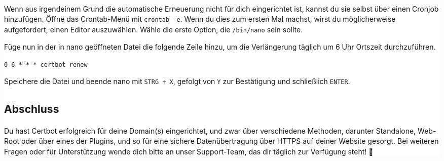 Wenn aus irgendeinem Grund die automatische Erneuerung nicht für dich eingerichtet ist, kannst du sie selbst über einen Cronjob hinzufügen. Öffne das Crontab-Menü mit `crontab -e`. Wenn du dies zum ersten Mal machst, wirst du möglicherweise aufgefordert, einen Editor auszuwählen. Wähle die erste Option, die `/bin/nano` sein sollte.

Füge nun in der in nano geöffneten Datei die folgende Zeile hinzu, um die Verlängerung täglich um 6 Uhr Ortszeit durchzuführen.
```
0 6 * * * certbot renew
```

Speichere die Datei und beende nano mit `STRG + X`, gefolgt von `Y` zur Bestätigung und schließlich `ENTER`.

## Abschluss

Du hast Certbot erfolgreich für deine Domain(s) eingerichtet, und zwar über verschiedene Methoden, darunter Standalone, Web-Root oder über eines der Plugins, und so für eine sichere Datenübertragung über HTTPS auf deiner Website gesorgt. Bei weiteren Fragen oder für Unterstützung wende dich bitte an unser Support-Team, das dir täglich zur Verfügung steht! 🙂